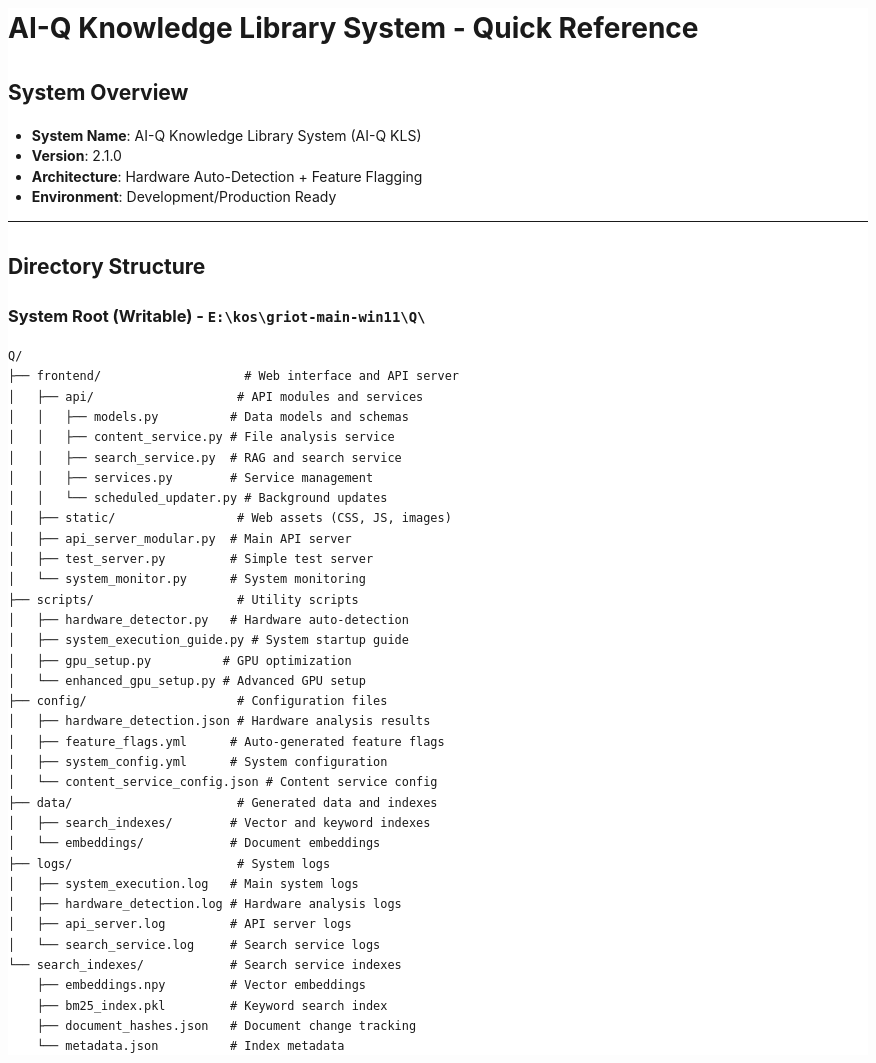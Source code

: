 # AI-Q Knowledge Library System - Quick Reference

## System Overview
- **System Name**: AI-Q Knowledge Library System (AI-Q KLS)
- **Version**: 2.1.0
- **Architecture**: Hardware Auto-Detection + Feature Flagging
- **Environment**: Development/Production Ready

---

## Directory Structure

### System Root (Writable) - `E:\kos\griot-main-win11\Q\`
```
Q/
├── frontend/                    # Web interface and API server
│   ├── api/                    # API modules and services
│   │   ├── models.py          # Data models and schemas
│   │   ├── content_service.py # File analysis service
│   │   ├── search_service.py  # RAG and search service
│   │   ├── services.py        # Service management
│   │   └── scheduled_updater.py # Background updates
│   ├── static/                 # Web assets (CSS, JS, images)
│   ├── api_server_modular.py  # Main API server
│   ├── test_server.py         # Simple test server
│   └── system_monitor.py      # System monitoring
├── scripts/                    # Utility scripts
│   ├── hardware_detector.py   # Hardware auto-detection
│   ├── system_execution_guide.py # System startup guide
│   ├── gpu_setup.py          # GPU optimization
│   └── enhanced_gpu_setup.py # Advanced GPU setup
├── config/                     # Configuration files
│   ├── hardware_detection.json # Hardware analysis results
│   ├── feature_flags.yml      # Auto-generated feature flags
│   ├── system_config.yml      # System configuration
│   └── content_service_config.json # Content service config
├── data/                       # Generated data and indexes
│   ├── search_indexes/        # Vector and keyword indexes
│   └── embeddings/            # Document embeddings
├── logs/                       # System logs
│   ├── system_execution.log   # Main system logs
│   ├── hardware_detection.log # Hardware analysis logs
│   ├── api_server.log         # API server logs
│   └── search_service.log     # Search service logs
└── search_indexes/            # Search service indexes
    ├── embeddings.npy         # Vector embeddings
    ├── bm25_index.pkl         # Keyword search index
    ├── document_hashes.json   # Document change tracking
    └── metadata.json          # Index metadata
```
